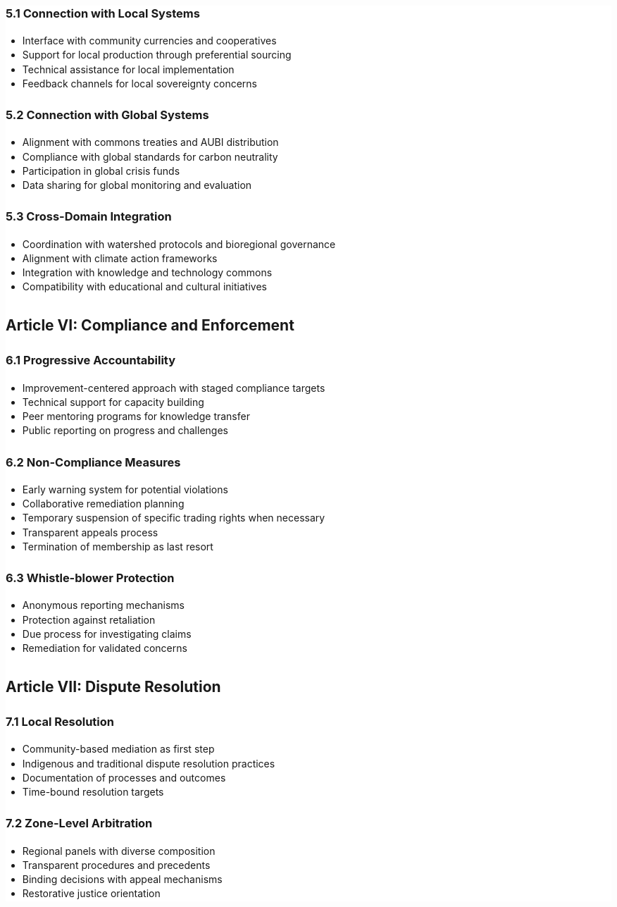 ### 5.1 Connection with Local Systems
- Interface with community currencies and cooperatives
- Support for local production through preferential sourcing
- Technical assistance for local implementation
- Feedback channels for local sovereignty concerns

### 5.2 Connection with Global Systems
- Alignment with commons treaties and AUBI distribution
- Compliance with global standards for carbon neutrality
- Participation in global crisis funds
- Data sharing for global monitoring and evaluation

### 5.3 Cross-Domain Integration
- Coordination with watershed protocols and bioregional governance
- Alignment with climate action frameworks
- Integration with knowledge and technology commons
- Compatibility with educational and cultural initiatives

## Article VI: Compliance and Enforcement

### 6.1 Progressive Accountability
- Improvement-centered approach with staged compliance targets
- Technical support for capacity building
- Peer mentoring programs for knowledge transfer
- Public reporting on progress and challenges

### 6.2 Non-Compliance Measures
- Early warning system for potential violations
- Collaborative remediation planning
- Temporary suspension of specific trading rights when necessary
- Transparent appeals process
- Termination of membership as last resort

### 6.3 Whistle-blower Protection
- Anonymous reporting mechanisms
- Protection against retaliation
- Due process for investigating claims
- Remediation for validated concerns

## Article VII: Dispute Resolution

### 7.1 Local Resolution
- Community-based mediation as first step
- Indigenous and traditional dispute resolution practices
- Documentation of processes and outcomes
- Time-bound resolution targets

### 7.2 Zone-Level Arbitration
- Regional panels with diverse composition
- Transparent procedures and precedents
- Binding decisions with appeal mechanisms
- Restorative justice orientation
